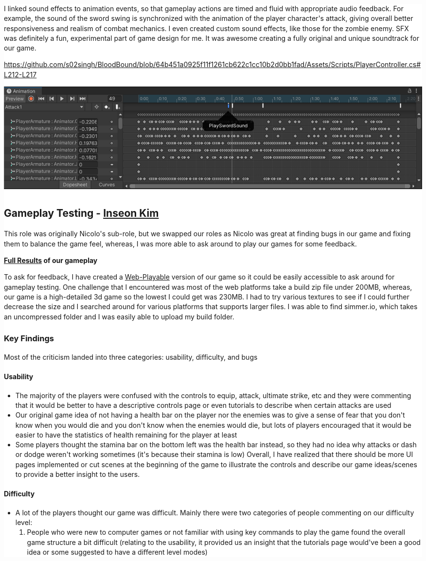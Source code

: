 I linked sound effects to animation events, so that gameplay actions are timed and fluid with appropriate audio feedback. For example, the sound of the sword swing is synchronized with the animation of the player character's attack, giving overall better responsiveness and realism of combat mechanics. I even created custom sound effects, like those for the zombie enemy. SFX was definitely a fun, experimental part of game design for me. It was awesome creating a fully original and unique soundtrack for our game.

https://github.com/s02singh/BloodBound/blob/64b451a0925f11f1261cb622c1cc10b2d0bb1fad/Assets/Scripts/PlayerController.cs#L212-L217

![DiscordLayoutGIF](https://github.com/s02singh/BloodBound/blob/main/READMEAssets/sound_animation.png)

## Gameplay Testing - [Inseon Kim](https://github.com/inseon-0507)
This role was originally Nicolo's sub-role, but we swapped our roles as Nicolo was great at finding bugs in our game and fixing them to balance the game feel, whereas, I was more able to ask around to play our games for some feedback. 

**[Full Results](https://drive.google.com/drive/u/0/folders/1k9x9x1VAXtYc7Qx-5_ipdPavXh7re3od) of our gameplay**

To ask for feedback, I have created a [Web-Playable](https://simmer.io/@inseon_k/bloodbound) version of our game so it could be easily accessible to ask around for gameplay testing. One challenge that I encountered was most of the web platforms take a build zip file under 200MB, whereas, our game is a high-detailed 3d game so the lowest I could get was 230MB. I had to try various textures to see if I could further decrease the size and I searched around for various platforms that supports larger files. I was able to find simmer.io, which takes an uncompressed folder and I was easily able to upload my build folder. 

### Key Findings

Most of the criticism landed into three categories: usability, difficulty, and bugs  
#### Usability
- The majority of the players were confused with the controls to equip, attack, ultimate strike, etc and they were commenting that it would be better to have a descriptive controls page or even tutorials to describe when certain attacks are used
- Our original game idea of not having a health bar on the player nor the enemies was to give a sense of fear that you don't know when you would die and you don't know when the enemies would die, but lots of players encouraged that it would be easier to have the statistics of health remaining for the player at least
- Some players thought the stamina bar on the bottom left was the health bar instead, so they had no idea why attacks or dash or dodge weren't working sometimes (it's because their stamina is low)
Overall, I have realized that there should be more UI pages implemented or cut scenes at the beginning of the game to illustrate the controls and describe our game ideas/scenes to provide a better insight to the users.  
#### Difficulty
- A lot of the players thought our game was difficult. Mainly there were two categories of people commenting on our difficulty level:
  1. People who were new to computer games or not familiar with using key commands to play the game found the overall game structure a bit difficult (relating to the usability, it provided us an insight that the tutorials page would've been a good idea or some suggested to have a different level modes)